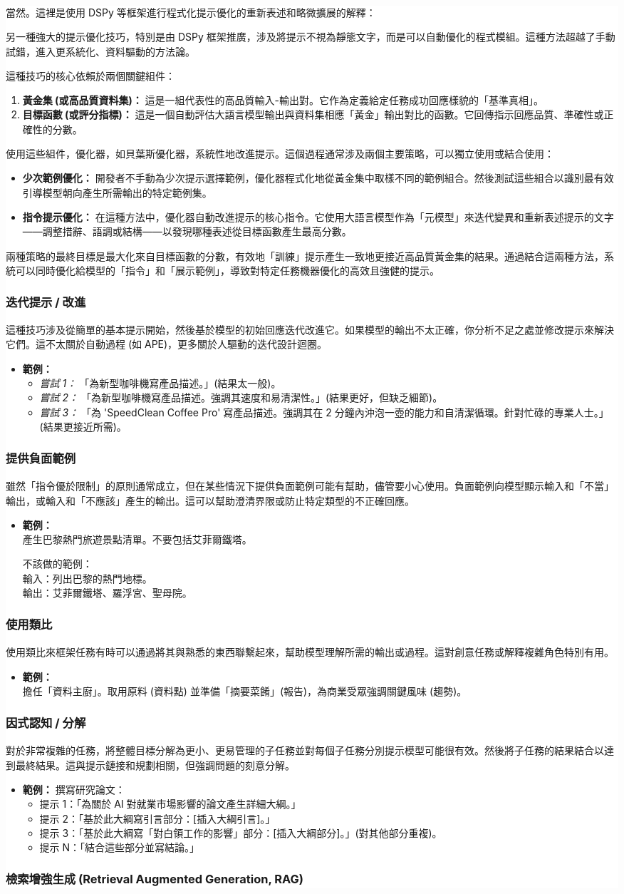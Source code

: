 當然。這裡是使用 DSPy 等框架進行程式化提示優化的重新表述和略微擴展的解釋：

另一種強大的提示優化技巧，特別是由 DSPy 框架推廣，涉及將提示不視為靜態文字，而是可以自動優化的程式模組。這種方法超越了手動試錯，進入更系統化、資料驅動的方法論。

這種技巧的核心依賴於兩個關鍵組件：

1. **黃金集 (或高品質資料集)：** 這是一組代表性的高品質輸入-輸出對。它作為定義給定任務成功回應樣貌的「基準真相」。
2. **目標函數 (或評分指標)：** 這是一個自動評估大語言模型輸出與資料集相應「黃金」輸出對比的函數。它回傳指示回應品質、準確性或正確性的分數。

使用這些組件，優化器，如貝葉斯優化器，系統性地改進提示。這個過程通常涉及兩個主要策略，可以獨立使用或結合使用：

* **少次範例優化：** 開發者不手動為少次提示選擇範例，優化器程式化地從黃金集中取樣不同的範例組合。然後測試這些組合以識別最有效引導模型朝向產生所需輸出的特定範例集。

* **指令提示優化：** 在這種方法中，優化器自動改進提示的核心指令。它使用大語言模型作為「元模型」來迭代變異和重新表述提示的文字——調整措辭、語調或結構——以發現哪種表述從目標函數產生最高分數。

兩種策略的最終目標是最大化來自目標函數的分數，有效地「訓練」提示產生一致地更接近高品質黃金集的結果。通過結合這兩種方法，系統可以同時優化給模型的「指令」和「展示範例」，導致對特定任務機器優化的高效且強健的提示。

### 迭代提示 / 改進

這種技巧涉及從簡單的基本提示開始，然後基於模型的初始回應迭代改進它。如果模型的輸出不太正確，你分析不足之處並修改提示來解決它們。這不太關於自動過程 (如 APE)，更多關於人驅動的迭代設計迴圈。

* **範例：**  
  * *嘗試 1：* 「為新型咖啡機寫產品描述。」(結果太一般)。
  * *嘗試 2：* 「為新型咖啡機寫產品描述。強調其速度和易清潔性。」(結果更好，但缺乏細節)。
  * *嘗試 3：* 「為 'SpeedClean Coffee Pro' 寫產品描述。強調其在 2 分鐘內沖泡一壺的能力和自清潔循環。針對忙碌的專業人士。」(結果更接近所需)。

### 提供負面範例

雖然「指令優於限制」的原則通常成立，但在某些情況下提供負面範例可能有幫助，儘管要小心使用。負面範例向模型顯示輸入和「不當」輸出，或輸入和「不應該」產生的輸出。這可以幫助澄清界限或防止特定類型的不正確回應。

* **範例：**  
  產生巴黎熱門旅遊景點清單。不要包括艾菲爾鐵塔。

  不該做的範例：  
  輸入：列出巴黎的熱門地標。  
  輸出：艾菲爾鐵塔、羅浮宮、聖母院。

### 使用類比

使用類比來框架任務有時可以通過將其與熟悉的東西聯繫起來，幫助模型理解所需的輸出或過程。這對創意任務或解釋複雜角色特別有用。

* **範例：**  
  擔任「資料主廚」。取用原料 (資料點) 並準備「摘要菜餚」(報告)，為商業受眾強調關鍵風味 (趨勢)。

### 因式認知 / 分解

對於非常複雜的任務，將整體目標分解為更小、更易管理的子任務並對每個子任務分別提示模型可能很有效。然後將子任務的結果結合以達到最終結果。這與提示鏈接和規劃相關，但強調問題的刻意分解。

* **範例：** 撰寫研究論文：
  * 提示 1：「為關於 AI 對就業市場影響的論文產生詳細大綱。」
  * 提示 2：「基於此大綱寫引言部分：[插入大綱引言]。」
  * 提示 3：「基於此大綱寫「對白領工作的影響」部分：[插入大綱部分]。」(對其他部分重複)。
  * 提示 N：「結合這些部分並寫結論。」

### 檢索增強生成 (Retrieval Augmented Generation, RAG)
